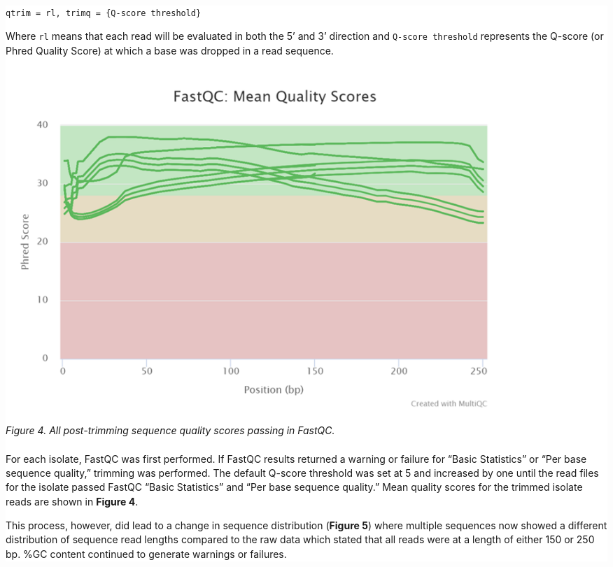 `qtrim = rl, trimq = {Q-score threshold}`

Where `rl` means that each read will be evaluated in both the 5’ and 3’ direction and `Q-score threshold` represents the Q-score (or Phred Quality Score) at which a base was dropped in a read sequence.
<br></br>

<img src="assets/Fig4.png" width="700">  

*Figure 4. All post-trimming sequence quality scores passing in FastQC.*
<br></br>
For each isolate, FastQC was first performed. If FastQC results returned a warning or failure for “Basic Statistics” or “Per base sequence quality,” trimming was performed. The default Q-score threshold was set at 5 and increased by one until the read files for the isolate passed FastQC “Basic Statistics” and “Per base sequence quality.” Mean quality scores for the trimmed isolate reads are shown in <b>Figure 4</b>.

This process, however, did lead to a change in sequence distribution (<b>Figure 5</b>) where multiple sequences now showed a different distribution of sequence read lengths compared to the raw data which stated that all reads were at a length of either 150 or 250 bp. %GC content continued to generate warnings or failures.
